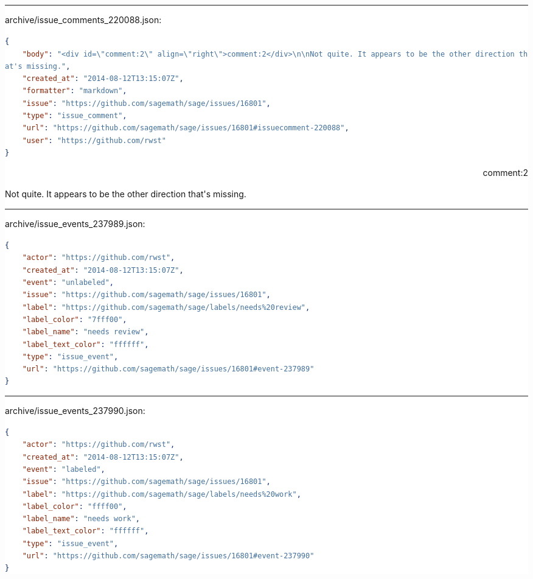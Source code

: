 

---

archive/issue_comments_220088.json:
```json
{
    "body": "<div id=\"comment:2\" align=\"right\">comment:2</div>\n\nNot quite. It appears to be the other direction that's missing.",
    "created_at": "2014-08-12T13:15:07Z",
    "formatter": "markdown",
    "issue": "https://github.com/sagemath/sage/issues/16801",
    "type": "issue_comment",
    "url": "https://github.com/sagemath/sage/issues/16801#issuecomment-220088",
    "user": "https://github.com/rwst"
}
```

<div id="comment:2" align="right">comment:2</div>

Not quite. It appears to be the other direction that's missing.



---

archive/issue_events_237989.json:
```json
{
    "actor": "https://github.com/rwst",
    "created_at": "2014-08-12T13:15:07Z",
    "event": "unlabeled",
    "issue": "https://github.com/sagemath/sage/issues/16801",
    "label": "https://github.com/sagemath/sage/labels/needs%20review",
    "label_color": "7fff00",
    "label_name": "needs review",
    "label_text_color": "ffffff",
    "type": "issue_event",
    "url": "https://github.com/sagemath/sage/issues/16801#event-237989"
}
```



---

archive/issue_events_237990.json:
```json
{
    "actor": "https://github.com/rwst",
    "created_at": "2014-08-12T13:15:07Z",
    "event": "labeled",
    "issue": "https://github.com/sagemath/sage/issues/16801",
    "label": "https://github.com/sagemath/sage/labels/needs%20work",
    "label_color": "ffff00",
    "label_name": "needs work",
    "label_text_color": "ffffff",
    "type": "issue_event",
    "url": "https://github.com/sagemath/sage/issues/16801#event-237990"
}
```
